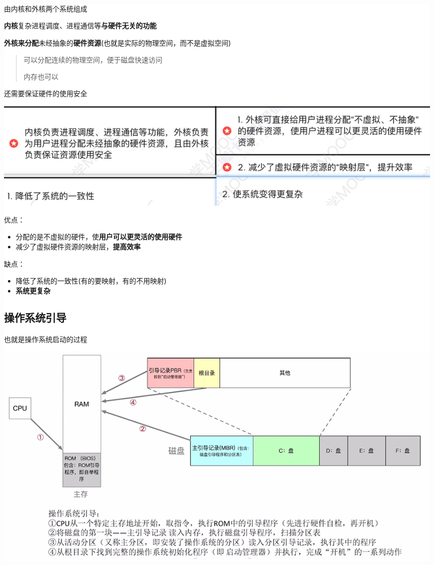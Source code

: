 由内核和外核两个系统组成

**内核**复杂进程调度、进程通信等**与硬件无关的功能**

**外核来分配**未经抽象的**硬件资源**(也就是实际的物理空间，而不是虚拟空间)

> 可以分配连续的物理空间，便于磁盘快速访问
>
> 内存也可以

还需要保证硬件的使用安全

![image-20240919180243903](Typara用到的图片/image-20240919180243903.png)

优点：

- 分配的是不虚拟的硬件，使**用户可以更灵活的使用硬件**
- 减少了虚拟硬件资源的映射层，**提高效率**

缺点：

- 降低了系统的一致性(有的要映射，有的不用映射)
- **系统更复杂**

## 操作系统引导

也就是操作系统启动的过程

![image-20240919201856576](Typara用到的图片/image-20240919201856576.png)
